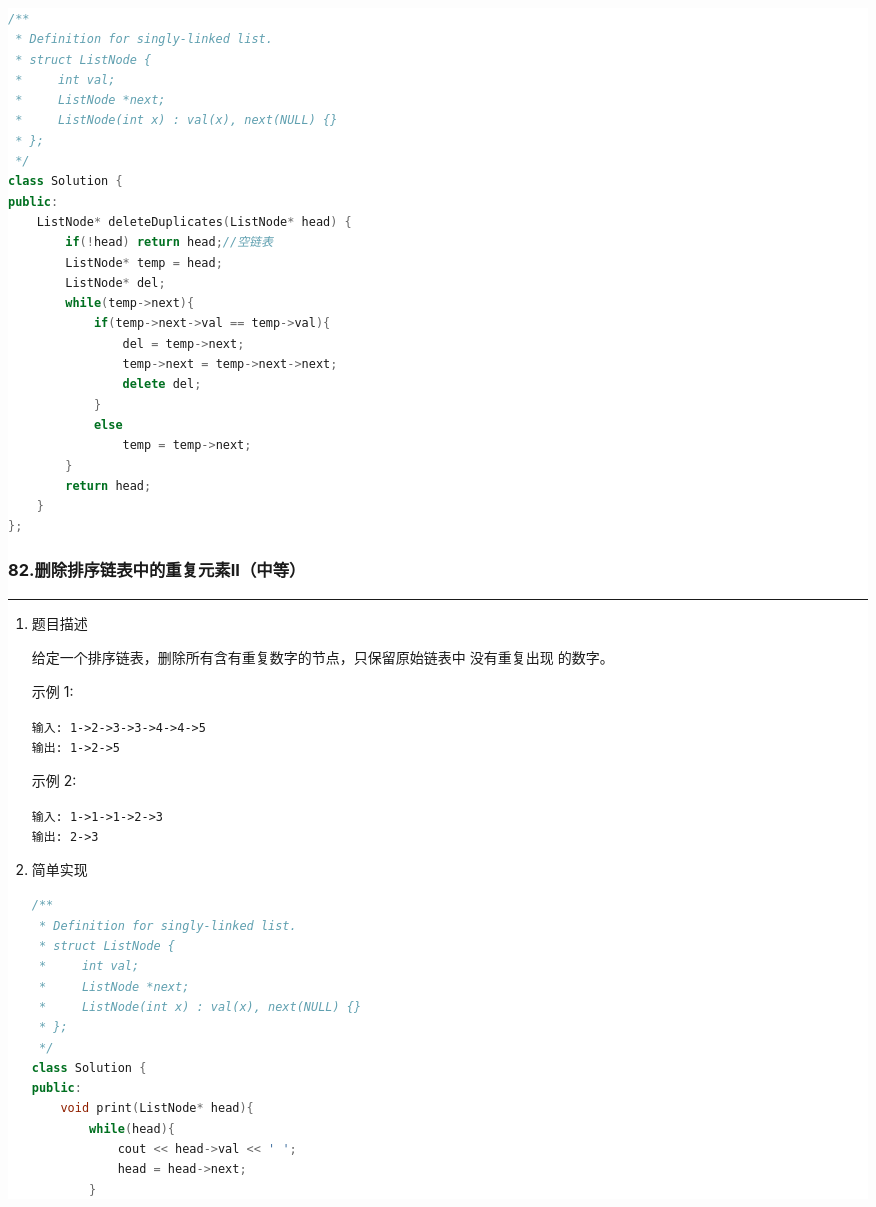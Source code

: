   ```c++
   /**
    * Definition for singly-linked list.
    * struct ListNode {
    *     int val;
    *     ListNode *next;
    *     ListNode(int x) : val(x), next(NULL) {}
    * };
    */
   class Solution {
   public:
       ListNode* deleteDuplicates(ListNode* head) {
           if(!head) return head;//空链表
           ListNode* temp = head;
           ListNode* del;
           while(temp->next){
               if(temp->next->val == temp->val){
                   del = temp->next;
                   temp->next = temp->next->next;
                   delete del;
               }
               else
                   temp = temp->next;
           }
           return head;
       }
   };
   ```

### 82.删除排序链表中的重复元素II（中等）

---

1. 题目描述

   给定一个排序链表，删除所有含有重复数字的节点，只保留原始链表中 没有重复出现 的数字。

   示例 1:

   ```输入: 1-&gt;2-&gt;3-&gt;3-&gt;4-&gt;4-&gt;5
   输入: 1->2->3->3->4->4->5
   输出: 1->2->5
   ```

   示例 2:

   ```
   输入: 1->1->1->2->3
   输出: 2->3
   ```

2. 简单实现

   ```c++
   /**
    * Definition for singly-linked list.
    * struct ListNode {
    *     int val;
    *     ListNode *next;
    *     ListNode(int x) : val(x), next(NULL) {}
    * };
    */
   class Solution {
   public:
       void print(ListNode* head){
           while(head){
               cout << head->val << ' ';
               head = head->next;
           }
   ```